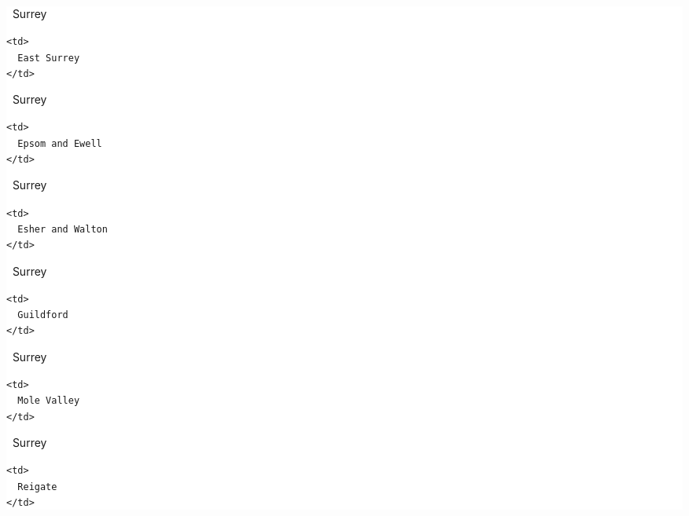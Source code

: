   <tr>
    <td>
        Surrey
    </td>
    
    <td>
      East Surrey
    </td>
  </tr>
  
  <tr>
    <td>
        Surrey
    </td>
    
    <td>
      Epsom and Ewell
    </td>
  </tr>
  
  <tr>
    <td>
        Surrey
    </td>
    
    <td>
      Esher and Walton
    </td>
  </tr>
  
  <tr>
    <td>
        Surrey
    </td>
    
    <td>
      Guildford
    </td>
  </tr>
  
  <tr>
    <td>
        Surrey
    </td>
    
    <td>
      Mole Valley
    </td>
  </tr>
  
  <tr>
    <td>
        Surrey
    </td>
    
    <td>
      Reigate
    </td>
  </tr>
  